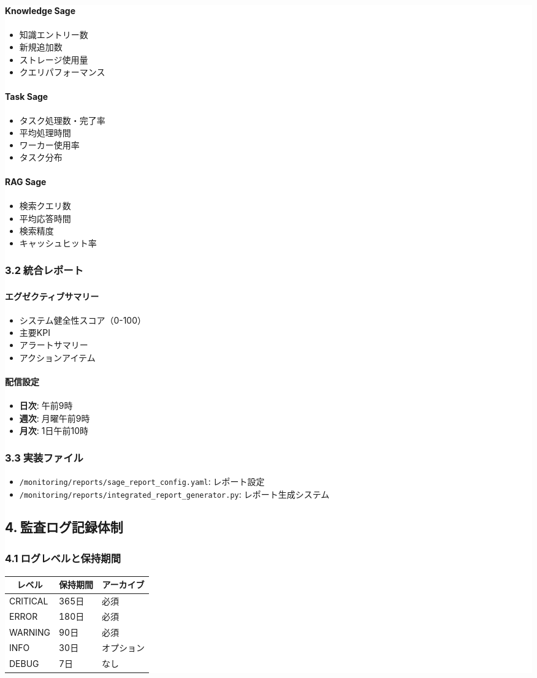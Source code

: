 #### Knowledge Sage
- 知識エントリー数
- 新規追加数
- ストレージ使用量
- クエリパフォーマンス

#### Task Sage
- タスク処理数・完了率
- 平均処理時間
- ワーカー使用率
- タスク分布

#### RAG Sage
- 検索クエリ数
- 平均応答時間
- 検索精度
- キャッシュヒット率

### 3.2 統合レポート

#### エグゼクティブサマリー
- システム健全性スコア（0-100）
- 主要KPI
- アラートサマリー
- アクションアイテム

#### 配信設定
- **日次**: 午前9時
- **週次**: 月曜午前9時
- **月次**: 1日午前10時

### 3.3 実装ファイル
- `/monitoring/reports/sage_report_config.yaml`: レポート設定
- `/monitoring/reports/integrated_report_generator.py`: レポート生成システム

## 4. 監査ログ記録体制

### 4.1 ログレベルと保持期間

| レベル | 保持期間 | アーカイブ |
|--------|----------|------------|
| CRITICAL | 365日 | 必須 |
| ERROR | 180日 | 必須 |
| WARNING | 90日 | 必須 |
| INFO | 30日 | オプション |
| DEBUG | 7日 | なし |
